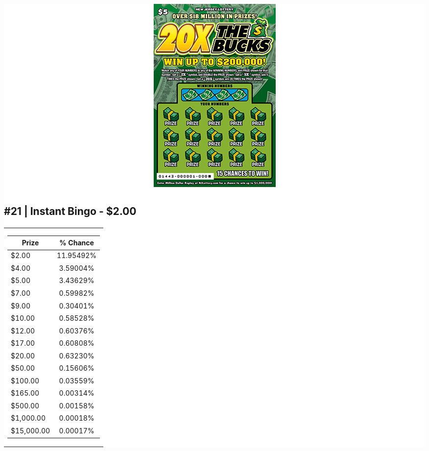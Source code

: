 </td><td>
<p align="center">
	<img src ="images/1443.png">
	</p>
</td></tr> </table>


## #21 | Instant Bingo - $2.00

<table>
<tr><td>


|Prize|% Chance|
| ------------- |:-------------:|
|$2.00 | 11.95492%|
|$4.00 | 3.59004%|
|$5.00 | 3.43629%|
|$7.00 | 0.59982%|
|$9.00 | 0.30401%|
|$10.00 | 0.58528%|
|$12.00 | 0.60376%|
|$17.00 | 0.60808%|
|$20.00 | 0.63230%|
|$50.00 | 0.15606%|
|$100.00 | 0.03559%|
|$165.00 | 0.00314%|
|$500.00 | 0.00158%|
|$1,000.00 | 0.00018%|
|$15,000.00 | 0.00017%|
